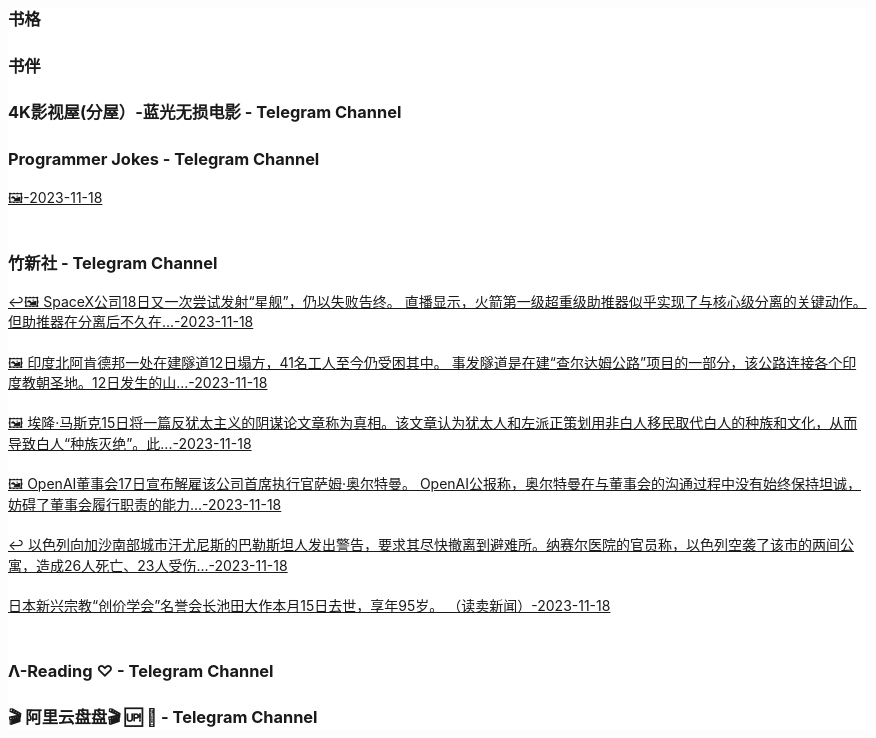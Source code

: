 







###  书格







###  书伴









###  4K影视屋(分屋）-蓝光无损电影 - Telegram Channel







###  Programmer Jokes - Telegram Channel

<a target=_blank rel=nofollow href="https://t.me/programmerjokes/2991" >🖼-2023-11-18</a><br/><br/>





###  竹新社 - Telegram Channel

<a target=_blank rel=nofollow href="https://t.me/tnews365/28817" >↩️🖼 SpaceX公司18日又一次尝试发射“星舰”，仍以失败告终。 直播显示，火箭第一级超重级助推器似乎实现了与核心级分离的关键动作。但助推器在分离后不久在...-2023-11-18</a><br/><br/><a target=_blank rel=nofollow href="https://t.me/tnews365/28816" >🖼 印度北阿肯德邦一处在建隧道12日塌方，41名工人至今仍受困其中。 事发隧道是在建“查尔达姆公路”项目的一部分，该公路连接各个印度教朝圣地。12日发生的山...-2023-11-18</a><br/><br/><a target=_blank rel=nofollow href="https://t.me/tnews365/28815" >🖼 埃隆·马斯克15日将一篇反犹太主义的阴谋论文章称为真相。该文章认为犹太人和左派正策划用非白人移民取代白人的种族和文化，从而导致白人“种族灭绝”。此...-2023-11-18</a><br/><br/><a target=_blank rel=nofollow href="https://t.me/tnews365/28814" >🖼 OpenAI董事会17日宣布解雇该公司首席执行官萨姆·奥尔特曼。 OpenAI公报称，奥尔特曼在与董事会的沟通过程中没有始终保持坦诚，妨碍了董事会履行职责的能力...-2023-11-18</a><br/><br/><a target=_blank rel=nofollow href="https://t.me/tnews365/28813" >↩️ 以色列向加沙南部城市汗尤尼斯的巴勒斯坦人发出警告，要求其尽快撤离到避难所。纳赛尔医院的官员称，以色列空袭了该市的两间公寓，造成26人死亡、23人受伤...-2023-11-18</a><br/><br/><a target=_blank rel=nofollow href="https://t.me/tnews365/28812" >日本新兴宗教“创价学会”名誉会长池田大作本月15日去世，享年95岁。 （读卖新闻）-2023-11-18</a><br/><br/>





###  Λ-Reading ♡ - Telegram Channel







###  🎬 阿里云盘盘🎬 🆙 🚦 - Telegram Channel
